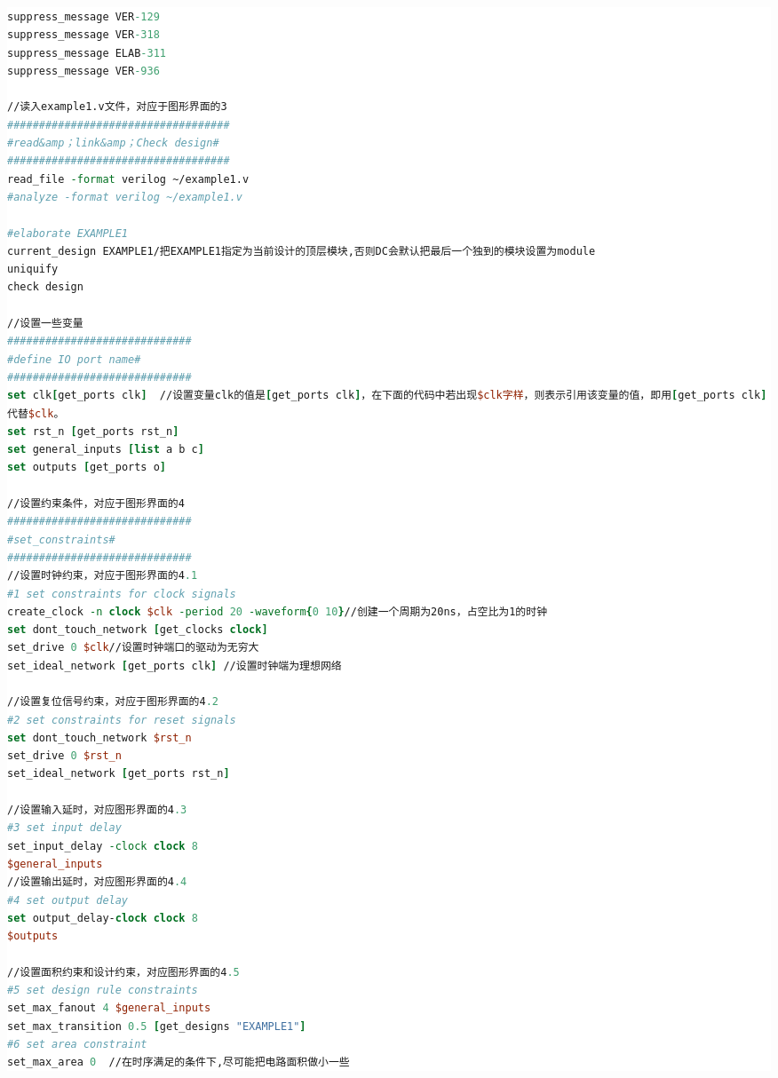 ```tcl
suppress_message VER-129
suppress_message VER-318
suppress_message ELAB-311
suppress_message VER-936

//读入example1.v文件，对应于图形界面的3
###################################
#read&amp；link&amp；Check design#
###################################
read_file -format verilog ~/example1.v
#analyze -format verilog ~/example1.v

#elaborate EXAMPLE1
current_design EXAMPLE1/把EXAMPLE1指定为当前设计的顶层模块,否则DC会默认把最后一个独到的模块设置为module
uniquify 
check design

//设置一些变量
#############################
#define IO port name#
#############################
set clk[get_ports clk]  //设置变量clk的值是[get_ports clk]，在下面的代码中若出现$clk字样，则表示引用该变量的值，即用[get_ports clk]代替$clk。
set rst_n [get_ports rst_n]
set general_inputs [list a b c]
set outputs [get_ports o]

//设置约束条件，对应于图形界面的4
#############################
#set_constraints#
#############################
//设置时钟约束，对应于图形界面的4.1
#1 set constraints for clock signals 
create_clock -n clock $clk -period 20 -waveform{0 10}//创建一个周期为20ns，占空比为1的时钟
set dont_touch_network [get_clocks clock]
set_drive 0 $clk//设置时钟端口的驱动为无穷大
set_ideal_network [get_ports clk] //设置时钟端为理想网络

//设置复位信号约束，对应于图形界面的4.2
#2 set constraints for reset signals 
set dont_touch_network $rst_n 
set_drive 0 $rst_n 
set_ideal_network [get_ports rst_n]

//设置输入延时，对应图形界面的4.3
#3 set input delay 
set_input_delay -clock clock 8
$general_inputs
//设置输出延时，对应图形界面的4.4
#4 set output delay 
set output_delay-clock clock 8
$outputs

//设置面积约束和设计约束，对应图形界面的4.5
#5 set design rule constraints 
set_max_fanout 4 $general_inputs 
set_max_transition 0.5 [get_designs "EXAMPLE1"]
#6 set area constraint 
set_max_area 0  //在时序满足的条件下,尽可能把电路面积做小一些
```
